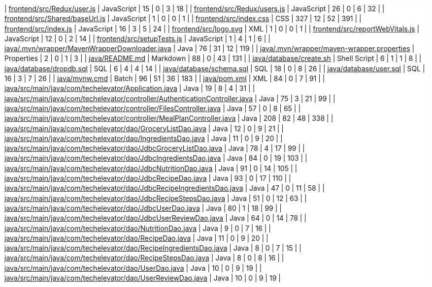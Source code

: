 | [frontend/src/Redux/user.js](/frontend/src/Redux/user.js) | JavaScript | 15 | 0 | 3 | 18 |
| [frontend/src/Redux/users.js](/frontend/src/Redux/users.js) | JavaScript | 26 | 0 | 6 | 32 |
| [frontend/src/Shared/baseUrl.js](/frontend/src/Shared/baseUrl.js) | JavaScript | 1 | 0 | 0 | 1 |
| [frontend/src/index.css](/frontend/src/index.css) | CSS | 327 | 12 | 52 | 391 |
| [frontend/src/index.js](/frontend/src/index.js) | JavaScript | 16 | 3 | 5 | 24 |
| [frontend/src/logo.svg](/frontend/src/logo.svg) | XML | 1 | 0 | 0 | 1 |
| [frontend/src/reportWebVitals.js](/frontend/src/reportWebVitals.js) | JavaScript | 12 | 0 | 2 | 14 |
| [frontend/src/setupTests.js](/frontend/src/setupTests.js) | JavaScript | 1 | 4 | 1 | 6 |
| [java/.mvn/wrapper/MavenWrapperDownloader.java](/java/.mvn/wrapper/MavenWrapperDownloader.java) | Java | 76 | 31 | 12 | 119 |
| [java/.mvn/wrapper/maven-wrapper.properties](/java/.mvn/wrapper/maven-wrapper.properties) | Properties | 2 | 0 | 1 | 3 |
| [java/README.md](/java/README.md) | Markdown | 88 | 0 | 43 | 131 |
| [java/database/create.sh](/java/database/create.sh) | Shell Script | 6 | 1 | 1 | 8 |
| [java/database/dropdb.sql](/java/database/dropdb.sql) | SQL | 6 | 4 | 4 | 14 |
| [java/database/schema.sql](/java/database/schema.sql) | SQL | 18 | 0 | 8 | 26 |
| [java/database/user.sql](/java/database/user.sql) | SQL | 16 | 3 | 7 | 26 |
| [java/mvnw.cmd](/java/mvnw.cmd) | Batch | 96 | 51 | 36 | 183 |
| [java/pom.xml](/java/pom.xml) | XML | 84 | 0 | 7 | 91 |
| [java/src/main/java/com/techelevator/Application.java](/java/src/main/java/com/techelevator/Application.java) | Java | 19 | 8 | 4 | 31 |
| [java/src/main/java/com/techelevator/controller/AuthenticationController.java](/java/src/main/java/com/techelevator/controller/AuthenticationController.java) | Java | 75 | 3 | 21 | 99 |
| [java/src/main/java/com/techelevator/controller/FilesController.java](/java/src/main/java/com/techelevator/controller/FilesController.java) | Java | 57 | 0 | 8 | 65 |
| [java/src/main/java/com/techelevator/controller/MealPlanController.java](/java/src/main/java/com/techelevator/controller/MealPlanController.java) | Java | 208 | 82 | 48 | 338 |
| [java/src/main/java/com/techelevator/dao/GroceryListDao.java](/java/src/main/java/com/techelevator/dao/GroceryListDao.java) | Java | 12 | 0 | 9 | 21 |
| [java/src/main/java/com/techelevator/dao/IngredientsDao.java](/java/src/main/java/com/techelevator/dao/IngredientsDao.java) | Java | 11 | 0 | 9 | 20 |
| [java/src/main/java/com/techelevator/dao/JdbcGroceryListDao.java](/java/src/main/java/com/techelevator/dao/JdbcGroceryListDao.java) | Java | 78 | 4 | 17 | 99 |
| [java/src/main/java/com/techelevator/dao/JdbcIngredientsDao.java](/java/src/main/java/com/techelevator/dao/JdbcIngredientsDao.java) | Java | 84 | 0 | 19 | 103 |
| [java/src/main/java/com/techelevator/dao/JdbcNutritionDao.java](/java/src/main/java/com/techelevator/dao/JdbcNutritionDao.java) | Java | 91 | 0 | 14 | 105 |
| [java/src/main/java/com/techelevator/dao/JdbcRecipeDao.java](/java/src/main/java/com/techelevator/dao/JdbcRecipeDao.java) | Java | 93 | 0 | 17 | 110 |
| [java/src/main/java/com/techelevator/dao/JdbcRecipeIngredientsDao.java](/java/src/main/java/com/techelevator/dao/JdbcRecipeIngredientsDao.java) | Java | 47 | 0 | 11 | 58 |
| [java/src/main/java/com/techelevator/dao/JdbcRecipeStepsDao.java](/java/src/main/java/com/techelevator/dao/JdbcRecipeStepsDao.java) | Java | 51 | 0 | 12 | 63 |
| [java/src/main/java/com/techelevator/dao/JdbcUserDao.java](/java/src/main/java/com/techelevator/dao/JdbcUserDao.java) | Java | 80 | 1 | 18 | 99 |
| [java/src/main/java/com/techelevator/dao/JdbcUserReviewDao.java](/java/src/main/java/com/techelevator/dao/JdbcUserReviewDao.java) | Java | 64 | 0 | 14 | 78 |
| [java/src/main/java/com/techelevator/dao/NutritionDao.java](/java/src/main/java/com/techelevator/dao/NutritionDao.java) | Java | 9 | 0 | 7 | 16 |
| [java/src/main/java/com/techelevator/dao/RecipeDao.java](/java/src/main/java/com/techelevator/dao/RecipeDao.java) | Java | 11 | 0 | 9 | 20 |
| [java/src/main/java/com/techelevator/dao/RecipeIngredientsDao.java](/java/src/main/java/com/techelevator/dao/RecipeIngredientsDao.java) | Java | 8 | 0 | 7 | 15 |
| [java/src/main/java/com/techelevator/dao/RecipeStepsDao.java](/java/src/main/java/com/techelevator/dao/RecipeStepsDao.java) | Java | 8 | 0 | 8 | 16 |
| [java/src/main/java/com/techelevator/dao/UserDao.java](/java/src/main/java/com/techelevator/dao/UserDao.java) | Java | 10 | 0 | 9 | 19 |
| [java/src/main/java/com/techelevator/dao/UserReviewDao.java](/java/src/main/java/com/techelevator/dao/UserReviewDao.java) | Java | 10 | 0 | 9 | 19 |